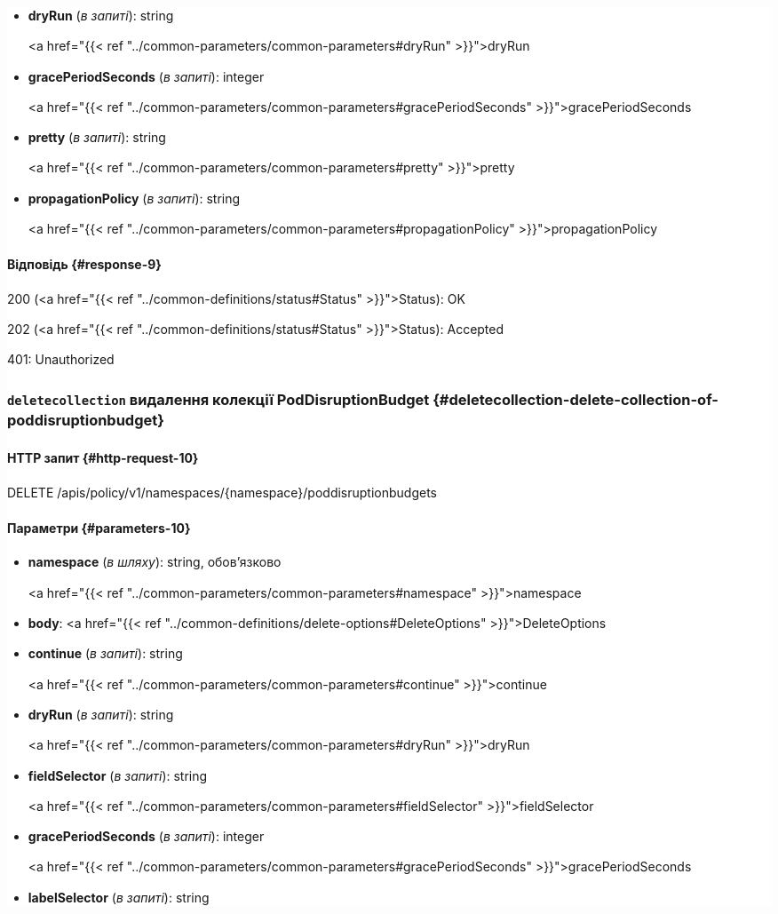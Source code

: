 - **dryRun** (*в запиті*): string

  <a href="{{< ref "../common-parameters/common-parameters#dryRun" >}}">dryRun</a>

- **gracePeriodSeconds** (*в запиті*): integer

  <a href="{{< ref "../common-parameters/common-parameters#gracePeriodSeconds" >}}">gracePeriodSeconds</a>

- **pretty** (*в запиті*): string

  <a href="{{< ref "../common-parameters/common-parameters#pretty" >}}">pretty</a>

- **propagationPolicy** (*в запиті*): string

  <a href="{{< ref "../common-parameters/common-parameters#propagationPolicy" >}}">propagationPolicy</a>

#### Відповідь {#response-9}

200 (<a href="{{< ref "../common-definitions/status#Status" >}}">Status</a>): OK

202 (<a href="{{< ref "../common-definitions/status#Status" >}}">Status</a>): Accepted

401: Unauthorized

### `deletecollection` видалення колекції PodDisruptionBudget {#deletecollection-delete-collection-of-poddisruptionbudget}

#### HTTP запит {#http-request-10}

DELETE /apis/policy/v1/namespaces/{namespace}/poddisruptionbudgets

#### Параметри {#parameters-10}

- **namespace** (*в шляху*): string, обовʼязково

  <a href="{{< ref "../common-parameters/common-parameters#namespace" >}}">namespace</a>

- **body**: <a href="{{< ref "../common-definitions/delete-options#DeleteOptions" >}}">DeleteOptions</a>

- **continue** (*в запиті*): string

  <a href="{{< ref "../common-parameters/common-parameters#continue" >}}">continue</a>

- **dryRun** (*в запиті*): string

  <a href="{{< ref "../common-parameters/common-parameters#dryRun" >}}">dryRun</a>

- **fieldSelector** (*в запиті*): string

  <a href="{{< ref "../common-parameters/common-parameters#fieldSelector" >}}">fieldSelector</a>

- **gracePeriodSeconds** (*в запиті*): integer

  <a href="{{< ref "../common-parameters/common-parameters#gracePeriodSeconds" >}}">gracePeriodSeconds</a>

- **labelSelector** (*в запиті*): string
